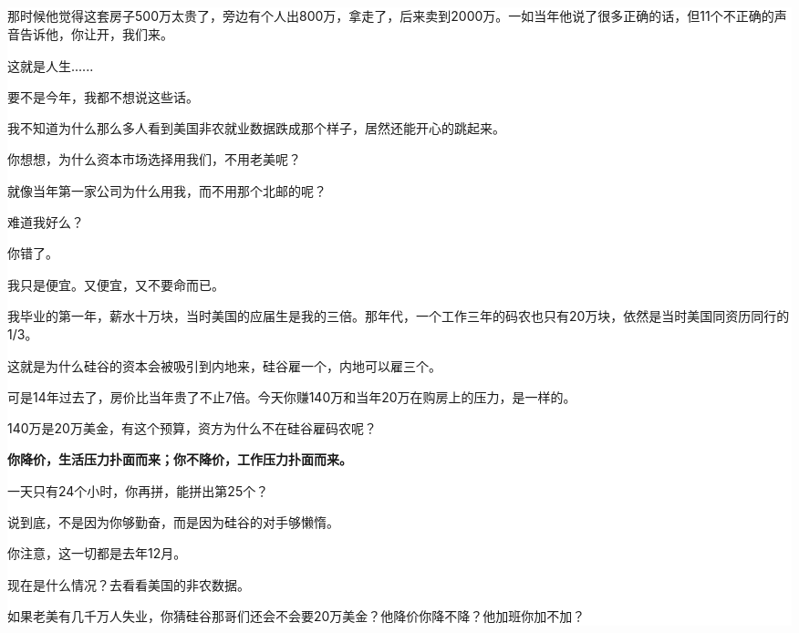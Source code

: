   

那时候他觉得这套房子500万太贵了，旁边有个人出800万，拿走了，后来卖到2000万。一如当年他说了很多正确的话，但11个不正确的声音告诉他，你让开，我们来。

  

这就是人生......

  

要不是今年，我都不想说这些话。

  

我不知道为什么那么多人看到美国非农就业数据跌成那个样子，居然还能开心的跳起来。

  

你想想，为什么资本市场选择用我们，不用老美呢？  

  

就像当年第一家公司为什么用我，而不用那个北邮的呢？

  

难道我好么？

  

你错了。

  

我只是便宜。又便宜，又不要命而已。

  

我毕业的第一年，薪水十万块，当时美国的应届生是我的三倍。那年代，一个工作三年的码农也只有20万块，依然是当时美国同资历同行的1/3。

  

这就是为什么硅谷的资本会被吸引到内地来，硅谷雇一个，内地可以雇三个。

  

可是14年过去了，房价比当年贵了不止7倍。今天你赚140万和当年20万在购房上的压力，是一样的。

  

140万是20万美金，有这个预算，资方为什么不在硅谷雇码农呢？

  

 **你降价，生活压力扑面而来；你不降价，工作压力扑面而来。**

  

一天只有24个小时，你再拼，能拼出第25个？

  

说到底，不是因为你够勤奋，而是因为硅谷的对手够懒惰。  

  

你注意，这一切都是去年12月。

  

现在是什么情况？去看看美国的非农数据。  

  

如果老美有几千万人失业，你猜硅谷那哥们还会不会要20万美金？他降价你降不降？他加班你加不加？  

  